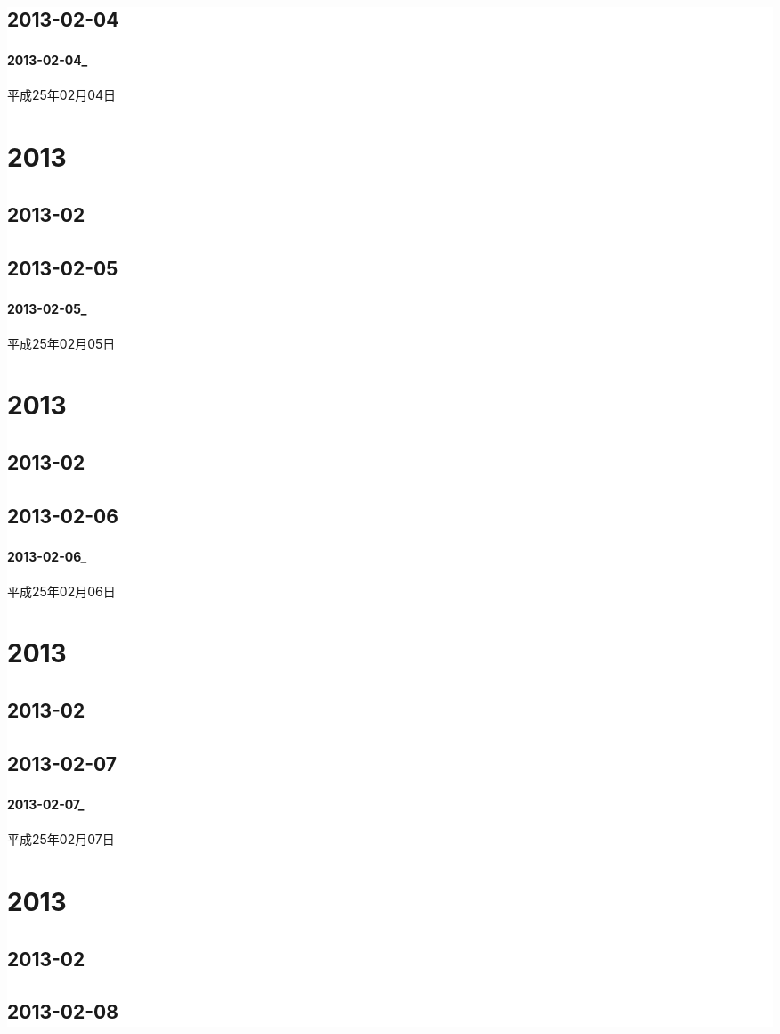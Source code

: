 ## 2013-02-04

#### 2013-02-04_

平成25年02月04日


# 2013

## 2013-02

## 2013-02-05

#### 2013-02-05_

平成25年02月05日


# 2013

## 2013-02

## 2013-02-06

#### 2013-02-06_

平成25年02月06日


# 2013

## 2013-02

## 2013-02-07

#### 2013-02-07_

平成25年02月07日


# 2013

## 2013-02

## 2013-02-08

